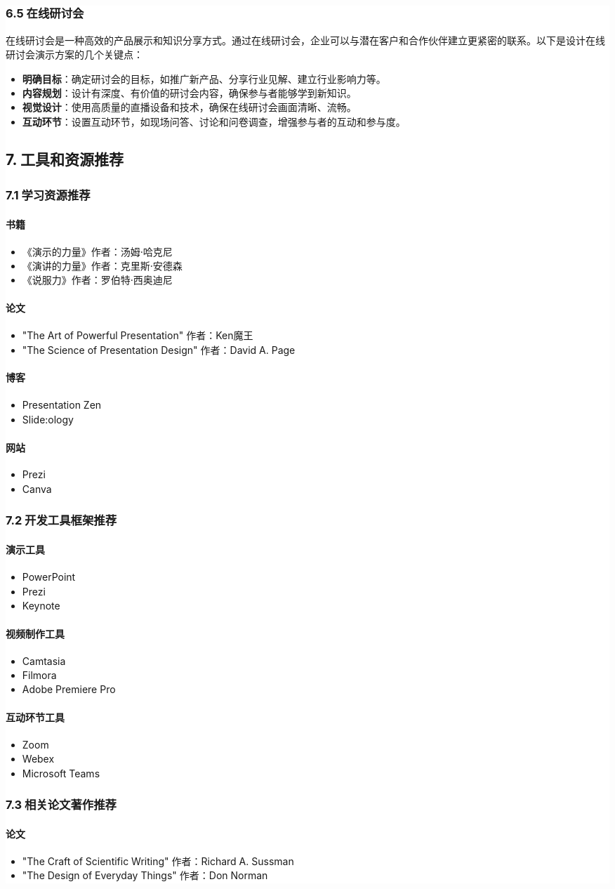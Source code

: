### 6.5 在线研讨会

在线研讨会是一种高效的产品展示和知识分享方式。通过在线研讨会，企业可以与潜在客户和合作伙伴建立更紧密的联系。以下是设计在线研讨会演示方案的几个关键点：

- **明确目标**：确定研讨会的目标，如推广新产品、分享行业见解、建立行业影响力等。
- **内容规划**：设计有深度、有价值的研讨会内容，确保参与者能够学到新知识。
- **视觉设计**：使用高质量的直播设备和技术，确保在线研讨会画面清晰、流畅。
- **互动环节**：设置互动环节，如现场问答、讨论和问卷调查，增强参与者的互动和参与度。

## 7. 工具和资源推荐

### 7.1 学习资源推荐

#### 书籍
- 《演示的力量》作者：汤姆·哈克尼
- 《演讲的力量》作者：克里斯·安德森
- 《说服力》作者：罗伯特·西奥迪尼

#### 论文
- "The Art of Powerful Presentation" 作者：Ken魔王
- "The Science of Presentation Design" 作者：David A. Page

#### 博客
- Presentation Zen
- Slide:ology

#### 网站
- Prezi
- Canva

### 7.2 开发工具框架推荐

#### 演示工具
- PowerPoint
- Prezi
- Keynote

#### 视频制作工具
- Camtasia
- Filmora
- Adobe Premiere Pro

#### 互动环节工具
- Zoom
- Webex
- Microsoft Teams

### 7.3 相关论文著作推荐

#### 论文
- "The Craft of Scientific Writing" 作者：Richard A. Sussman
- "The Design of Everyday Things" 作者：Don Norman
